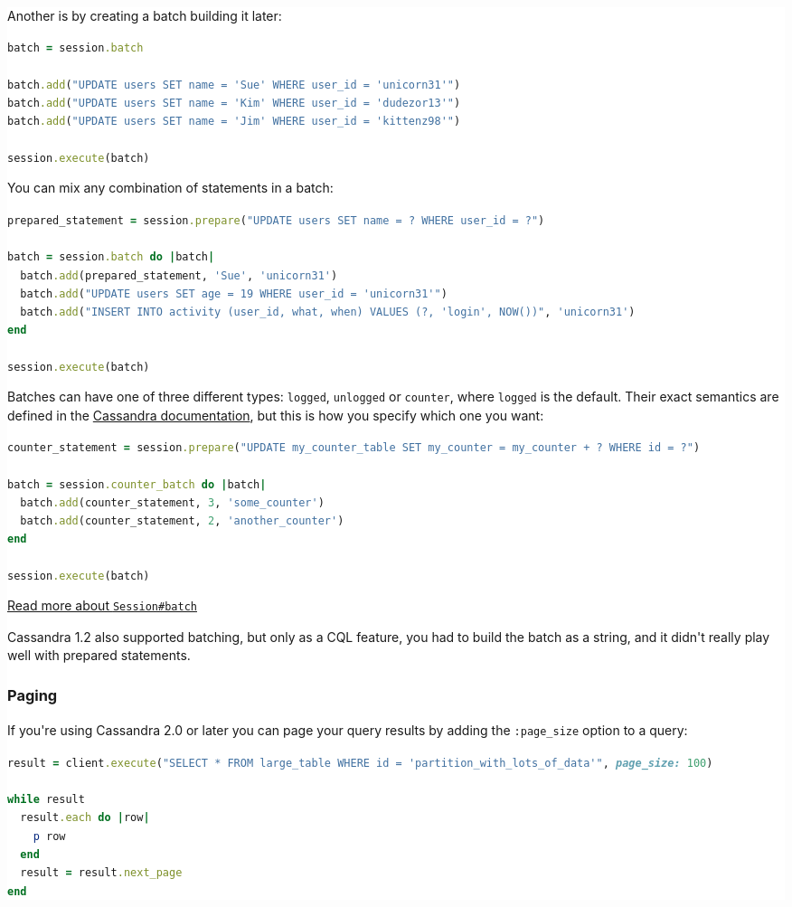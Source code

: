 Another is by creating a batch building it later:

```ruby
batch = session.batch

batch.add("UPDATE users SET name = 'Sue' WHERE user_id = 'unicorn31'")
batch.add("UPDATE users SET name = 'Kim' WHERE user_id = 'dudezor13'")
batch.add("UPDATE users SET name = 'Jim' WHERE user_id = 'kittenz98'")

session.execute(batch)
```

You can mix any combination of statements in a batch:

```ruby
prepared_statement = session.prepare("UPDATE users SET name = ? WHERE user_id = ?")

batch = session.batch do |batch|
  batch.add(prepared_statement, 'Sue', 'unicorn31')
  batch.add("UPDATE users SET age = 19 WHERE user_id = 'unicorn31'")
  batch.add("INSERT INTO activity (user_id, what, when) VALUES (?, 'login', NOW())", 'unicorn31')
end

session.execute(batch)
```

Batches can have one of three different types: `logged`, `unlogged` or `counter`, where `logged` is the default. Their exact semantics are defined in the [Cassandra documentation][2], but this is how you specify which one you want:

```ruby
counter_statement = session.prepare("UPDATE my_counter_table SET my_counter = my_counter + ? WHERE id = ?")

batch = session.counter_batch do |batch|
  batch.add(counter_statement, 3, 'some_counter')
  batch.add(counter_statement, 2, 'another_counter')
end

session.execute(batch)
```

[Read more about `Session#batch`](http://datastax.github.io/ruby-driver/api/session/#batch-instance_method)

Cassandra 1.2 also supported batching, but only as a CQL feature, you had to build the batch as a string, and it didn't really play well with prepared statements.

### Paging

If you're using Cassandra 2.0 or later you can page your query results by adding the `:page_size` option to a query:

```ruby
result = client.execute("SELECT * FROM large_table WHERE id = 'partition_with_lots_of_data'", page_size: 100)

while result
  result.each do |row|
    p row
  end
  result = result.next_page
end
```


  [1]: https://github.com/apache/cassandra/blob/cassandra-2.0/doc/cql3/CQL.textile
  [2]: http://docs.datastax.com/en/cql/3.3
  [3]: https://github.com/apache/cassandra/blob/trunk/doc/native_protocol_v4.spec
